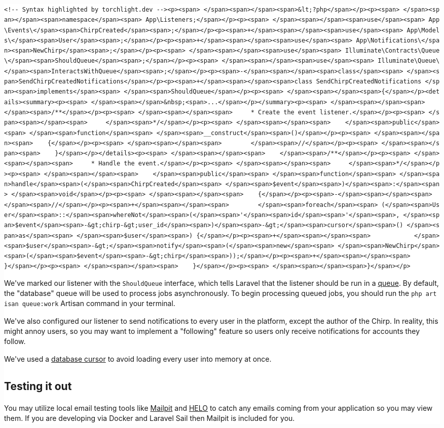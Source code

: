 ```
<!-- Syntax highlighted by torchlight.dev --><p><span> </span><span></span><span>&lt;?php</span></p><p><span> </span><span></span><span>namespace</span><span> App\Listeners;</span></p><p><span> </span><span></span><span>use</span><span> App\Events\</span><span>ChirpCreated</span><span>;</span></p><p><span>+</span><span></span><span>use</span><span> App\Models\</span><span>User</span><span>;</span></p><p><span>+</span><span></span><span>use</span><span> App\Notifications\</span><span>NewChirp</span><span>;</span></p><p><span> </span><span></span><span>use</span><span> Illuminate\Contracts\Queue\</span><span>ShouldQueue</span><span>;</span></p><p><span> </span><span></span><span>use</span><span> Illuminate\Queue\</span><span>InteractsWithQueue</span><span>;</span></p><p><span>-</span><span></span><span>class</span><span> </span><span>SendChirpCreatedNotifications</span></p><p><span>+</span><span></span><span>class SendChirpCreatedNotifications </span><span>implements</span><span> </span><span>ShouldQueue</span></p><p><span> </span><span></span><span>{</span></p><details><summary><p><span> </span><span></span>&nbsp;<span>...</span></p></summary><p><span> </span><span></span><span>    </span><span>/**</span></p><p><span> </span><span></span><span>     * Create the event listener.</span></p><p><span> </span><span></span><span>     </span><span>*/</span></p><p><span> </span><span></span><span>    </span><span>public</span><span> </span><span>function</span><span> </span><span>__construct</span><span>()</span></p><p><span> </span><span></span><span>    {</span></p><p><span> </span><span></span><span>        </span><span>//</span></p><p><span> </span><span></span><span>    }</span></p></details><p><span> </span><span></span><span>    </span><span>/**</span></p><p><span> </span><span></span><span>     * Handle the event.</span></p><p><span> </span><span></span><span>     </span><span>*/</span></p><p><span> </span><span></span><span>    </span><span>public</span><span> </span><span>function</span><span> </span><span>handle</span><span>(</span><span>ChirpCreated</span><span> </span><span>$event</span><span>)</span><span>:</span><span> </span><span>void</span></p><p><span> </span><span></span><span>    {</span></p><p><span>-</span><span></span><span>        </span><span>//</span></p><p><span>+</span><span></span><span>        </span><span>foreach</span><span> (</span><span>User</span><span>::</span><span>whereNot</span><span>(</span><span>'</span><span>id</span><span>'</span><span>, </span><span>$event</span><span>-&gt;chirp-&gt;user_id</span><span>)</span><span>-&gt;</span><span>cursor</span><span>() </span><span>as</span><span> </span><span>$user</span><span>) {</span></p><p><span>+</span><span></span><span>            </span><span>$user</span><span>-&gt;</span><span>notify</span><span>(</span><span>new</span><span> </span><span>NewChirp</span><span>(</span><span>$event</span><span>-&gt;chirp</span><span>));</span></p><p><span>+</span><span></span><span>        }</span></p><p><span> </span><span></span><span>    }</span></p><p><span> </span><span></span><span>}</span></p>
```

We've marked our listener with the `ShouldQueue` interface, which tells Laravel that the listener should be run in a [queue](https://web.archive.org/web/20240926224511/https://laravel.com/docs/queues). By default, the "database" queue will be used to process jobs asynchronously. To begin processing queued jobs, you should run the `php artisan queue:work` Artisan command in your terminal.

We've also configured our listener to send notifications to every user in the platform, except the author of the Chirp. In reality, this might annoy users, so you may want to implement a "following" feature so users only receive notifications for accounts they follow.

We've used a [database cursor](https://web.archive.org/web/20240926224511/https://laravel.com/docs/eloquent#cursors) to avoid loading every user into memory at once.

## Testing it out

You may utilize local email testing tools like [Mailpit](https://web.archive.org/web/20240926224511/https://github.com/axllent/mailpit) and [HELO](https://web.archive.org/web/20240926224511/https://usehelo.com/) to catch any emails coming from your application so you may view them. If you are developing via Docker and Laravel Sail then Mailpit is included for you.
